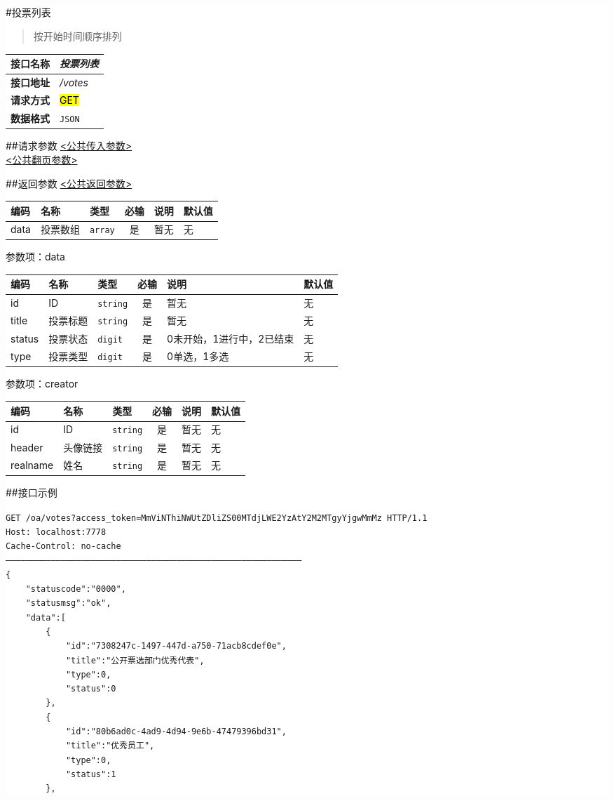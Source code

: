#投票列表
>按开始时间顺序排列

| 接口名称 | *投票列表* |
| -- | -- |
| **接口地址** | */votes* |
| **请求方式** | <mark>GET</mark> |
| **数据格式** | <code>JSON</code> |


##请求参数
[<公共传入参数>](../README.md)  
[<公共翻页参数>](../README.md)

##返回参数
[<公共返回参数>](../README.md)

|编码|名称|类型|必输|说明|默认值|
|:---|:---|:---|:--:|:---|:-----|
|data|投票数组|<code>array</code>|是|暂无|无|

参数项：data

|编码|名称|类型|必输|说明|默认值|
|:---|:---|:---|:--:|:---|:-----|
|id|ID|<code>string</code>|是|暂无|无|
|title|投票标题|<code>string</code>|是|暂无|无|
|status|投票状态|<code>digit</code>|是|0未开始，1进行中，2已结束|无|
|type|投票类型|<code>digit</code>|是|0单选，1多选|无|

参数项：creator

|编码|名称|类型|必输|说明|默认值|
|:---|:---|:---|:--:|:---|:-----|
|id|ID|<code>string</code>|是|暂无|无|
|header|头像链接|<code>string</code>|是|暂无|无|
|realname|姓名|<code>string</code>|是|暂无|无|

##接口示例

```
GET /oa/votes?access_token=MmViNThiNWUtZDliZS00MTdjLWE2YzAtY2M2MTgyYjgwMmMz HTTP/1.1
Host: localhost:7778
Cache-Control: no-cache
———————————————————————————————————————————————————————————
{
	"statuscode":"0000",
	"statusmsg":"ok",
	"data":[
		{
			"id":"7308247c-1497-447d-a750-71acb8cdef0e",
			"title":"公开票选部门优秀代表",
			"type":0,
			"status":0
		},
		{
			"id":"80b6ad0c-4ad9-4d94-9e6b-47479396bd31",
			"title":"优秀员工",
			"type":0,
			"status":1
		},
```